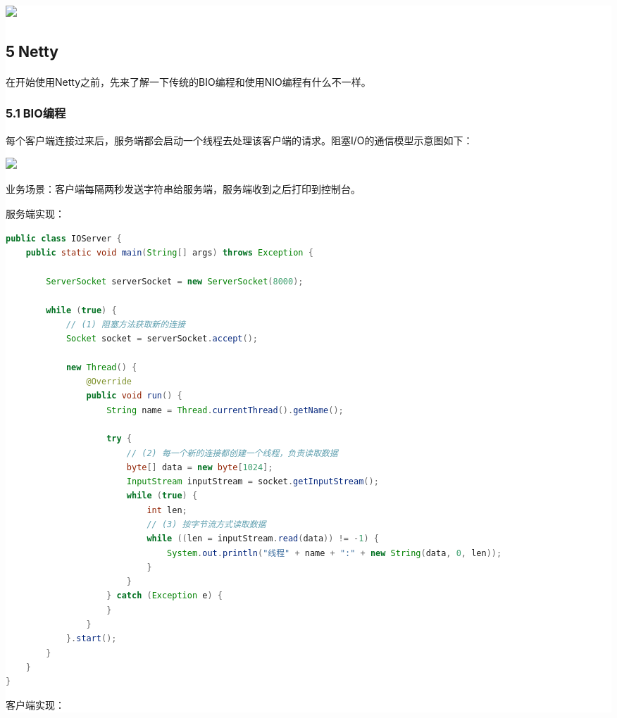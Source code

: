![](https://qtp-1324720525.cos.ap-shanghai.myqcloud.com/blog/202503060225758.png)

## 5 Netty

​        在开始使用Netty之前，先来了解一下传统的BIO编程和使用NIO编程有什么不一样。

### 5.1 BIO编程

每个客户端连接过来后，服务端都会启动一个线程去处理该客户端的请求。阻塞I/O的通信模型示意图如下：

![](https://qtp-1324720525.cos.ap-shanghai.myqcloud.com/blog/202503050003867.jpeg)

业务场景：客户端每隔两秒发送字符串给服务端，服务端收到之后打印到控制台。

服务端实现：

```Java
public class IOServer {
    public static void main(String[] args) throws Exception {

        ServerSocket serverSocket = new ServerSocket(8000);

        while (true) {
            // (1) 阻塞方法获取新的连接
            Socket socket = serverSocket.accept();

            new Thread() {
                @Override
                public void run() {
                    String name = Thread.currentThread().getName();

                    try {
                        // (2) 每一个新的连接都创建一个线程，负责读取数据
                        byte[] data = new byte[1024];
                        InputStream inputStream = socket.getInputStream();
                        while (true) {
                            int len;
                            // (3) 按字节流方式读取数据
                            while ((len = inputStream.read(data)) != -1) {
                                System.out.println("线程" + name + ":" + new String(data, 0, len));
                            }
                        }
                    } catch (Exception e) {
                    }
                }
            }.start();
        }
    }
}
```

客户端实现：
